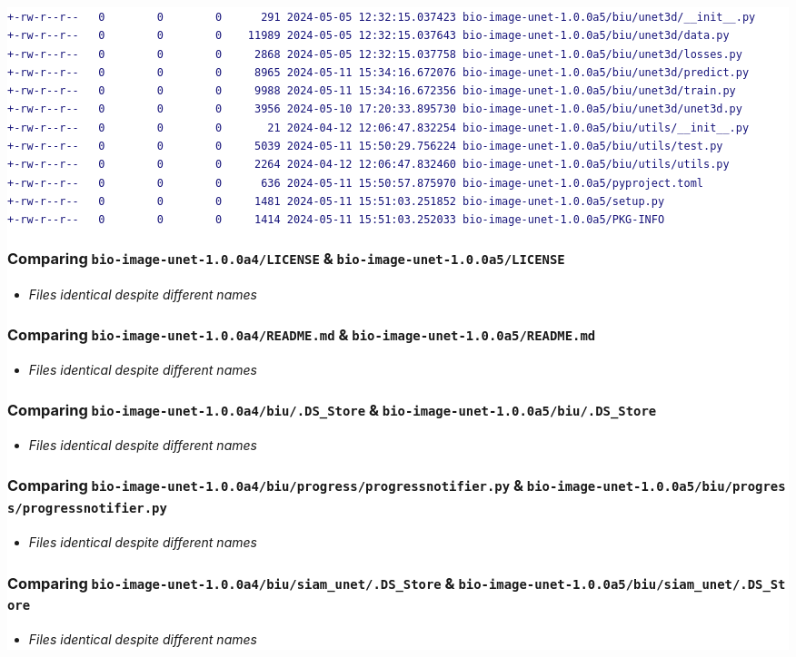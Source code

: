 ```diff
+-rw-r--r--   0        0        0      291 2024-05-05 12:32:15.037423 bio-image-unet-1.0.0a5/biu/unet3d/__init__.py
+-rw-r--r--   0        0        0    11989 2024-05-05 12:32:15.037643 bio-image-unet-1.0.0a5/biu/unet3d/data.py
+-rw-r--r--   0        0        0     2868 2024-05-05 12:32:15.037758 bio-image-unet-1.0.0a5/biu/unet3d/losses.py
+-rw-r--r--   0        0        0     8965 2024-05-11 15:34:16.672076 bio-image-unet-1.0.0a5/biu/unet3d/predict.py
+-rw-r--r--   0        0        0     9988 2024-05-11 15:34:16.672356 bio-image-unet-1.0.0a5/biu/unet3d/train.py
+-rw-r--r--   0        0        0     3956 2024-05-10 17:20:33.895730 bio-image-unet-1.0.0a5/biu/unet3d/unet3d.py
+-rw-r--r--   0        0        0       21 2024-04-12 12:06:47.832254 bio-image-unet-1.0.0a5/biu/utils/__init__.py
+-rw-r--r--   0        0        0     5039 2024-05-11 15:50:29.756224 bio-image-unet-1.0.0a5/biu/utils/test.py
+-rw-r--r--   0        0        0     2264 2024-04-12 12:06:47.832460 bio-image-unet-1.0.0a5/biu/utils/utils.py
+-rw-r--r--   0        0        0      636 2024-05-11 15:50:57.875970 bio-image-unet-1.0.0a5/pyproject.toml
+-rw-r--r--   0        0        0     1481 2024-05-11 15:51:03.251852 bio-image-unet-1.0.0a5/setup.py
+-rw-r--r--   0        0        0     1414 2024-05-11 15:51:03.252033 bio-image-unet-1.0.0a5/PKG-INFO
```

### Comparing `bio-image-unet-1.0.0a4/LICENSE` & `bio-image-unet-1.0.0a5/LICENSE`

 * *Files identical despite different names*

### Comparing `bio-image-unet-1.0.0a4/README.md` & `bio-image-unet-1.0.0a5/README.md`

 * *Files identical despite different names*

### Comparing `bio-image-unet-1.0.0a4/biu/.DS_Store` & `bio-image-unet-1.0.0a5/biu/.DS_Store`

 * *Files identical despite different names*

### Comparing `bio-image-unet-1.0.0a4/biu/progress/progressnotifier.py` & `bio-image-unet-1.0.0a5/biu/progress/progressnotifier.py`

 * *Files identical despite different names*

### Comparing `bio-image-unet-1.0.0a4/biu/siam_unet/.DS_Store` & `bio-image-unet-1.0.0a5/biu/siam_unet/.DS_Store`

 * *Files identical despite different names*
